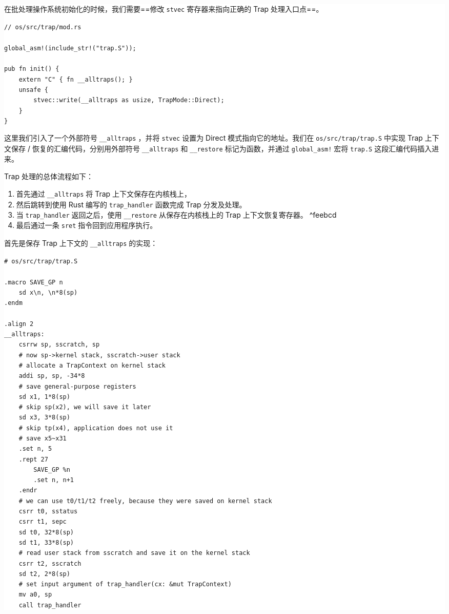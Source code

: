 在批处理操作系统初始化的时候，我们需要==修改 `stvec` 寄存器来指向正确的 Trap 处理入口点==。
```
// os/src/trap/mod.rs

global_asm!(include_str!("trap.S"));

pub fn init() {
    extern "C" { fn __alltraps(); }
    unsafe {
        stvec::write(__alltraps as usize, TrapMode::Direct);
    }
}
```

这里我们引入了一个外部符号 `__alltraps` ，并将 `stvec` 设置为 Direct 模式指向它的地址。我们在 `os/src/trap/trap.S` 中实现 Trap 上下文保存 / 恢复的汇编代码，分别用外部符号 `__alltraps` 和 `__restore` 标记为函数，并通过 `global_asm!` 宏将 `trap.S` 这段汇编代码插入进来。

Trap 处理的总体流程如下：
1. 首先通过 `__alltraps` 将 Trap 上下文保存在内核栈上，
2. 然后跳转到使用 Rust 编写的 `trap_handler` 函数完成 Trap 分发及处理。
3. 当 `trap_handler` 返回之后，使用 `__restore` 从保存在内核栈上的 Trap 上下文恢复寄存器。 ^feebcd
4. 最后通过一条 `sret` 指令回到应用程序执行。

首先是保存 Trap 上下文的 `__alltraps` 的实现：
```
# os/src/trap/trap.S

.macro SAVE_GP n
    sd x\n, \n*8(sp)
.endm

.align 2
__alltraps:
    csrrw sp, sscratch, sp
    # now sp->kernel stack, sscratch->user stack
    # allocate a TrapContext on kernel stack
    addi sp, sp, -34*8
    # save general-purpose registers
    sd x1, 1*8(sp)
    # skip sp(x2), we will save it later
    sd x3, 3*8(sp)
    # skip tp(x4), application does not use it
    # save x5~x31
    .set n, 5
    .rept 27
        SAVE_GP %n
        .set n, n+1
    .endr
    # we can use t0/t1/t2 freely, because they were saved on kernel stack
    csrr t0, sstatus
    csrr t1, sepc
    sd t0, 32*8(sp)
    sd t1, 33*8(sp)
    # read user stack from sscratch and save it on the kernel stack
    csrr t2, sscratch
    sd t2, 2*8(sp)
    # set input argument of trap_handler(cx: &mut TrapContext)
    mv a0, sp
    call trap_handler
```
